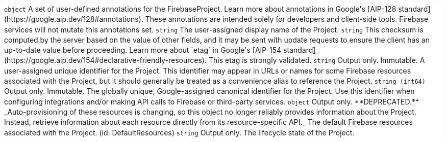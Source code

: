 </tr>
<tr>
    <td><CopyableCode code="annotations" /></td>
    <td><code>object</code></td>
    <td>A set of user-defined annotations for the FirebaseProject. Learn more about annotations in Google's [AIP-128 standard](https://google.aip.dev/128#annotations). These annotations are intended solely for developers and client-side tools. Firebase services will not mutate this annotations set.</td>
</tr>
<tr>
    <td><CopyableCode code="displayName" /></td>
    <td><code>string</code></td>
    <td>The user-assigned display name of the Project.</td>
</tr>
<tr>
    <td><CopyableCode code="etag" /></td>
    <td><code>string</code></td>
    <td>This checksum is computed by the server based on the value of other fields, and it may be sent with update requests to ensure the client has an up-to-date value before proceeding. Learn more about `etag` in Google's [AIP-154 standard](https://google.aip.dev/154#declarative-friendly-resources). This etag is strongly validated.</td>
</tr>
<tr>
    <td><CopyableCode code="projectId" /></td>
    <td><code>string</code></td>
    <td>Output only. Immutable. A user-assigned unique identifier for the Project. This identifier may appear in URLs or names for some Firebase resources associated with the Project, but it should generally be treated as a convenience alias to reference the Project.</td>
</tr>
<tr>
    <td><CopyableCode code="projectNumber" /></td>
    <td><code>string (int64)</code></td>
    <td>Output only. Immutable. The globally unique, Google-assigned canonical identifier for the Project. Use this identifier when configuring integrations and/or making API calls to Firebase or third-party services.</td>
</tr>
<tr>
    <td><CopyableCode code="resources" /></td>
    <td><code>object</code></td>
    <td>Output only. **DEPRECATED.** _Auto-provisioning of these resources is changing, so this object no longer reliably provides information about the Project. Instead, retrieve information about each resource directly from its resource-specific API._ The default Firebase resources associated with the Project. (id: DefaultResources)</td>
</tr>
<tr>
    <td><CopyableCode code="state" /></td>
    <td><code>string</code></td>
    <td>Output only. The lifecycle state of the Project.</td>
</tr>
</tbody>
</table>
</TabItem>
<TabItem value="list">
